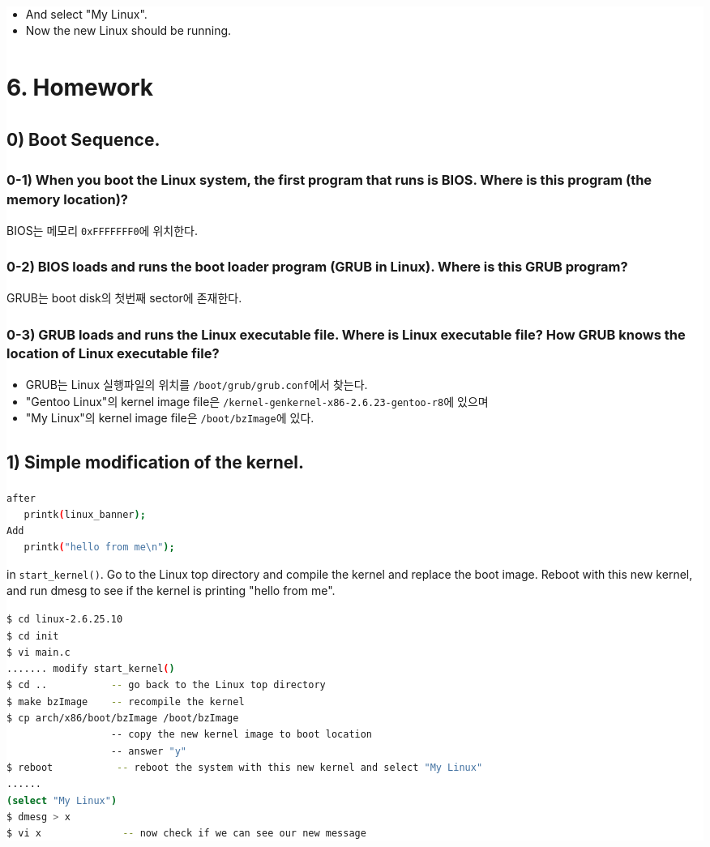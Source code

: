 - And select "My Linux".
- Now the new Linux should be running.

# 6. Homework

## 0) Boot Sequence.

### 0-1) When you boot the Linux system, the first program that runs is BIOS. Where is this program (the memory location)?

BIOS는 메모리 `0xFFFFFFF0`에 위치한다.

### 0-2) BIOS loads and runs the boot loader program (GRUB in Linux). Where is this GRUB program?

GRUB는 boot disk의 첫번째 sector에 존재한다.

### 0-3) GRUB loads and runs the Linux executable file. Where is Linux executable file? How GRUB knows the location of Linux executable file?

- GRUB는 Linux 실행파일의 위치를 `/boot/grub/grub.conf`에서 찾는다.
- "Gentoo Linux"의 kernel image file은 `/kernel-genkernel-x86-2.6.23-gentoo-r8`에 있으며
- "My Linux"의 kernel image file은 `/boot/bzImage`에 있다.

## 1) Simple modification of the kernel.

```bash
after
   printk(linux_banner);
Add
   printk("hello from me\n");
```

in `start_kernel()`. Go to the Linux top directory and compile the kernel and replace the boot image. Reboot with this new kernel, and run dmesg to see if the kernel is printing "hello from me".

```bash
$ cd linux-2.6.25.10
$ cd init
$ vi main.c
....... modify start_kernel()
$ cd ..           -- go back to the Linux top directory
$ make bzImage    -- recompile the kernel
$ cp arch/x86/boot/bzImage /boot/bzImage
                  -- copy the new kernel image to boot location
                  -- answer "y"
$ reboot           -- reboot the system with this new kernel and select "My Linux"
......
(select "My Linux")
$ dmesg > x
$ vi x              -- now check if we can see our new message
```
